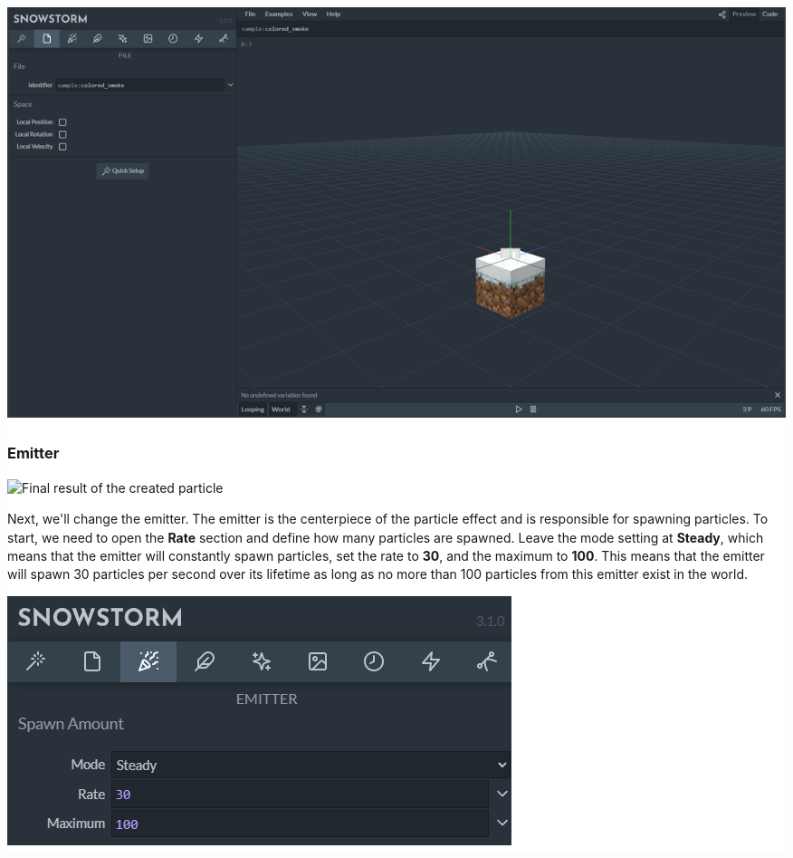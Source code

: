 ![Identifier in Snowstorm](Media/ParticleEffects/snowstormidentifier.png)

### Emitter

![Final result of the created particle](Media/ParticleEffects/emitter.png)

Next, we'll change the emitter. The emitter is the centerpiece of the particle effect and is responsible for spawning particles. To start, we need to open the **Rate** section and define how many particles are spawned. Leave the mode setting at **Steady**, which means that the emitter will constantly spawn particles, set the rate to **30**, and the maximum to **100**. This means that the emitter will spawn 30 particles per second over its lifetime as long as no more than 100 particles from this emitter exist in the world.

![Emitter rate in Snowstorm](Media/ParticleEffects/snowstormemitterrate.png)
